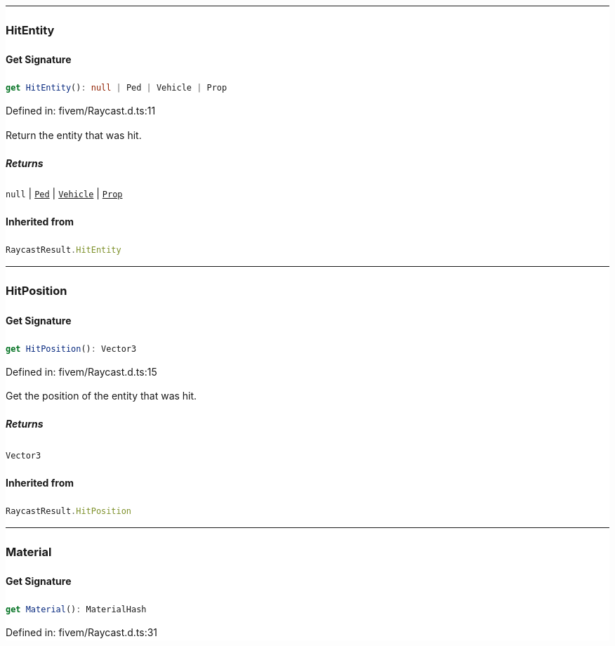 ***

### HitEntity

#### Get Signature

```ts
get HitEntity(): null | Ped | Vehicle | Prop
```

Defined in: fivem/Raycast.d.ts:11

Return the entity that was hit.

##### Returns

`null` \| [`Ped`](Ped.md) \| [`Vehicle`](Vehicle.md) \| [`Prop`](Prop.md)

#### Inherited from

```ts
RaycastResult.HitEntity
```

***

### HitPosition

#### Get Signature

```ts
get HitPosition(): Vector3
```

Defined in: fivem/Raycast.d.ts:15

Get the position of the entity that was hit.

##### Returns

`Vector3`

#### Inherited from

```ts
RaycastResult.HitPosition
```

***

### Material

#### Get Signature

```ts
get Material(): MaterialHash
```

Defined in: fivem/Raycast.d.ts:31
